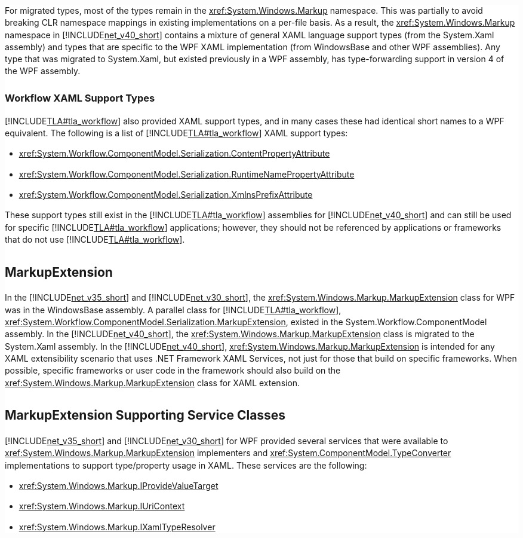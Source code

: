  For migrated types, most of the types remain in the <xref:System.Windows.Markup> namespace. This was partially to avoid breaking CLR namespace mappings in existing implementations on a per-file basis. As a result, the <xref:System.Windows.Markup> namespace in [!INCLUDE[net_v40_short](../../../includes/net-v40-short-md.md)] contains a mixture of general XAML language support types (from the System.Xaml assembly) and types that are specific to the WPF XAML implementation (from WindowsBase and other WPF assemblies). Any type that was migrated to System.Xaml, but existed previously in a WPF assembly, has type-forwarding support in version 4 of the WPF assembly.  
  
### Workflow XAML Support Types  
 [!INCLUDE[TLA#tla_workflow](../../../includes/tlasharptla-workflow-md.md)] also provided XAML support types, and in many cases these had identical short names to a WPF equivalent. The following is a list of [!INCLUDE[TLA#tla_workflow](../../../includes/tlasharptla-workflow-md.md)] XAML support types:  
  
-   <xref:System.Workflow.ComponentModel.Serialization.ContentPropertyAttribute>  
  
-   <xref:System.Workflow.ComponentModel.Serialization.RuntimeNamePropertyAttribute>  
  
-   <xref:System.Workflow.ComponentModel.Serialization.XmlnsPrefixAttribute>  
  
 These support types still exist in the [!INCLUDE[TLA#tla_workflow](../../../includes/tlasharptla-workflow-md.md)] assemblies for [!INCLUDE[net_v40_short](../../../includes/net-v40-short-md.md)] and can still be used for specific [!INCLUDE[TLA#tla_workflow](../../../includes/tlasharptla-workflow-md.md)] applications; however, they should not be referenced by applications or frameworks that do not use [!INCLUDE[TLA#tla_workflow](../../../includes/tlasharptla-workflow-md.md)].  
  
<a name="markupextension"></a>   
## MarkupExtension  
 In the [!INCLUDE[net_v35_short](../../../includes/net-v35-short-md.md)] and [!INCLUDE[net_v30_short](../../../includes/net-v30-short-md.md)], the <xref:System.Windows.Markup.MarkupExtension> class for WPF was in the WindowsBase assembly. A parallel class for [!INCLUDE[TLA#tla_workflow](../../../includes/tlasharptla-workflow-md.md)], <xref:System.Workflow.ComponentModel.Serialization.MarkupExtension>, existed in the System.Workflow.ComponentModel assembly. In the [!INCLUDE[net_v40_short](../../../includes/net-v40-short-md.md)], the <xref:System.Windows.Markup.MarkupExtension> class is migrated to the System.Xaml assembly. In the [!INCLUDE[net_v40_short](../../../includes/net-v40-short-md.md)], <xref:System.Windows.Markup.MarkupExtension> is intended for any XAML extensibility scenario that uses .NET Framework XAML Services, not just for those that build on specific frameworks. When possible, specific frameworks or user code in the framework should also build on the <xref:System.Windows.Markup.MarkupExtension> class for XAML extension.  
  
<a name="markupextension_supporting_service_classes"></a>   
## MarkupExtension Supporting Service Classes  
 [!INCLUDE[net_v35_short](../../../includes/net-v35-short-md.md)] and [!INCLUDE[net_v30_short](../../../includes/net-v30-short-md.md)] for WPF provided several services that were available to <xref:System.Windows.Markup.MarkupExtension> implementers and <xref:System.ComponentModel.TypeConverter> implementations to support type/property usage in XAML. These services are the following:  
  
-   <xref:System.Windows.Markup.IProvideValueTarget>  
  
-   <xref:System.Windows.Markup.IUriContext>  
  
-   <xref:System.Windows.Markup.IXamlTypeResolver>  
  
